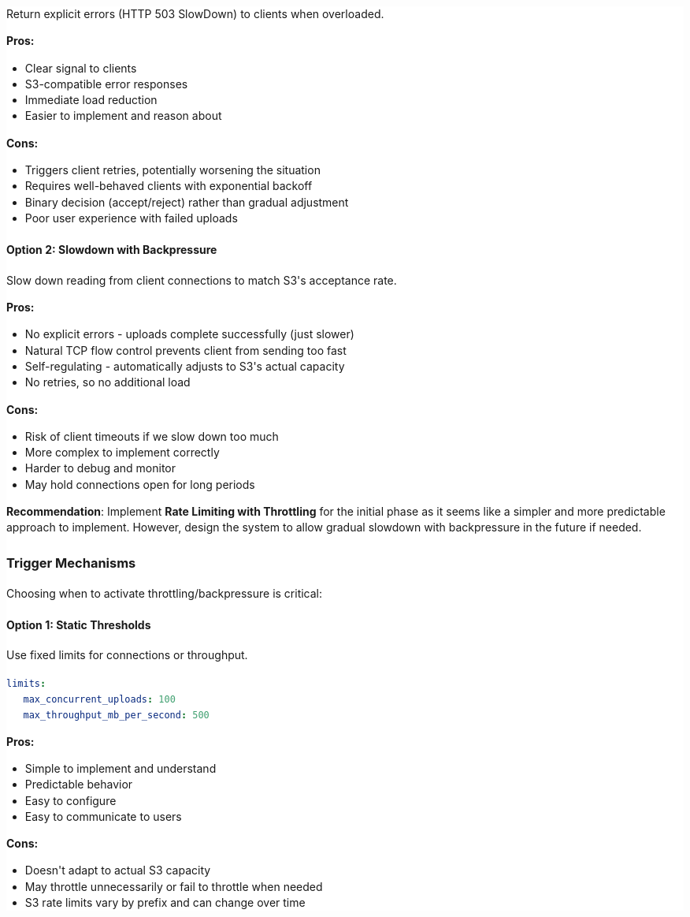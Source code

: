Return explicit errors (HTTP 503 SlowDown) to clients when overloaded.

**Pros:**
- Clear signal to clients
- S3-compatible error responses
- Immediate load reduction
- Easier to implement and reason about

**Cons:**
- Triggers client retries, potentially worsening the situation
- Requires well-behaved clients with exponential backoff
- Binary decision (accept/reject) rather than gradual adjustment
- Poor user experience with failed uploads

#### Option 2: Slowdown with Backpressure

Slow down reading from client connections to match S3's acceptance rate.

**Pros:**
- No explicit errors - uploads complete successfully (just slower)
- Natural TCP flow control prevents client from sending too fast
- Self-regulating - automatically adjusts to S3's actual capacity
- No retries, so no additional load

**Cons:**
- Risk of client timeouts if we slow down too much
- More complex to implement correctly
- Harder to debug and monitor
- May hold connections open for long periods

**Recommendation**: Implement **Rate Limiting with Throttling** for the initial phase as it seems like a simpler and more predictable approach to implement.
However, design the system to allow gradual slowdown with backpressure in the future if needed.

### Trigger Mechanisms

Choosing when to activate throttling/backpressure is critical:

#### Option 1: Static Thresholds

Use fixed limits for connections or throughput.

```yaml
limits:
   max_concurrent_uploads: 100
   max_throughput_mb_per_second: 500
```
**Pros:**
- Simple to implement and understand
- Predictable behavior
- Easy to configure
- Easy to communicate to users

**Cons:**
- Doesn't adapt to actual S3 capacity
- May throttle unnecessarily or fail to throttle when needed
- S3 rate limits vary by prefix and can change over time
